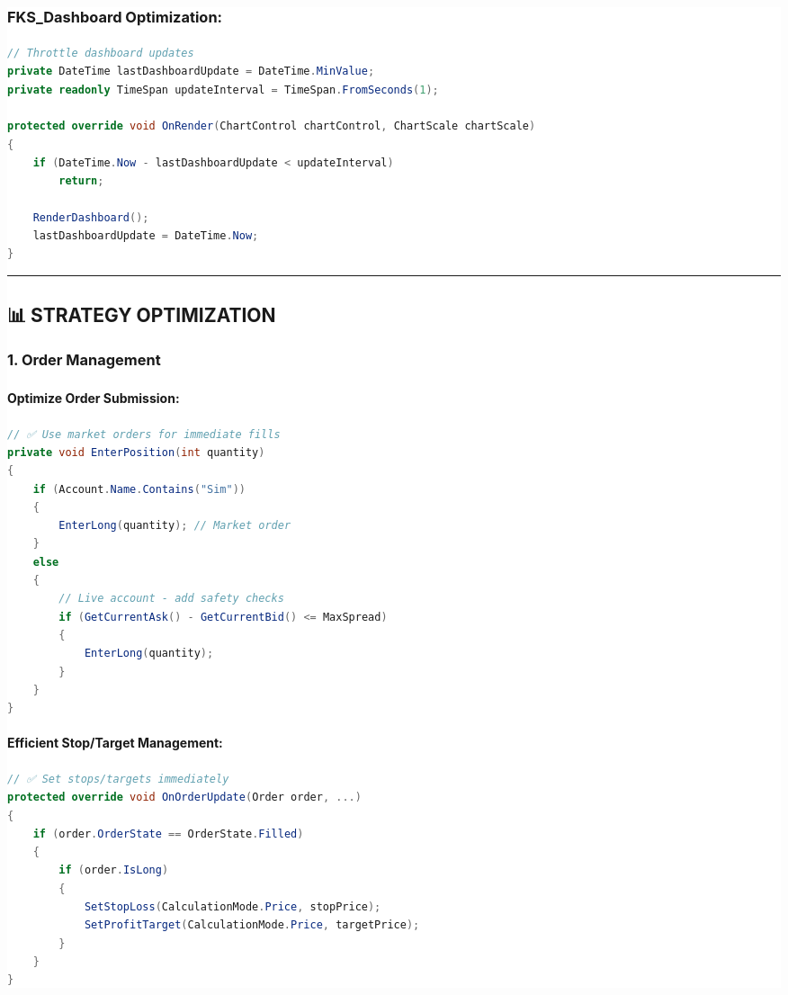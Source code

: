 ```csharp
```

### **FKS_Dashboard Optimization:**
```csharp
// Throttle dashboard updates
private DateTime lastDashboardUpdate = DateTime.MinValue;
private readonly TimeSpan updateInterval = TimeSpan.FromSeconds(1);

protected override void OnRender(ChartControl chartControl, ChartScale chartScale)
{
    if (DateTime.Now - lastDashboardUpdate < updateInterval)
        return;
        
    RenderDashboard();
    lastDashboardUpdate = DateTime.Now;
}
```

---

## 📊 **STRATEGY OPTIMIZATION**

### **1. Order Management**

#### **Optimize Order Submission:**
```csharp
// ✅ Use market orders for immediate fills
private void EnterPosition(int quantity)
{
    if (Account.Name.Contains("Sim"))
    {
        EnterLong(quantity); // Market order
    }
    else
    {
        // Live account - add safety checks
        if (GetCurrentAsk() - GetCurrentBid() <= MaxSpread)
        {
            EnterLong(quantity);
        }
    }
}
```

#### **Efficient Stop/Target Management:**
```csharp
// ✅ Set stops/targets immediately
protected override void OnOrderUpdate(Order order, ...)
{
    if (order.OrderState == OrderState.Filled)
    {
        if (order.IsLong)
        {
            SetStopLoss(CalculationMode.Price, stopPrice);
            SetProfitTarget(CalculationMode.Price, targetPrice);
        }
    }
}
```
